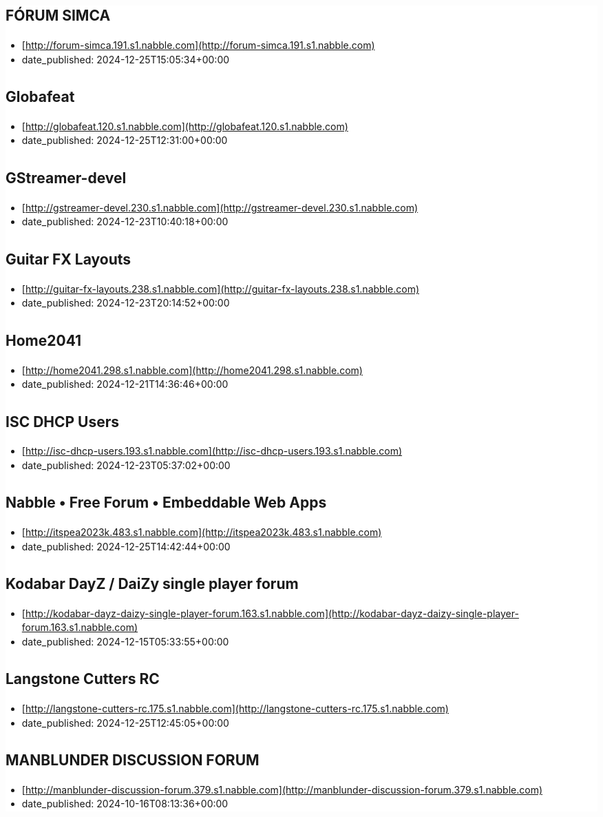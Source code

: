  ## FÓRUM SIMCA
 - [http://forum-simca.191.s1.nabble.com](http://forum-simca.191.s1.nabble.com)
 - date_published: 2024-12-25T15:05:34+00:00

 ## Globafeat
 - [http://globafeat.120.s1.nabble.com](http://globafeat.120.s1.nabble.com)
 - date_published: 2024-12-25T12:31:00+00:00

 ## GStreamer-devel
 - [http://gstreamer-devel.230.s1.nabble.com](http://gstreamer-devel.230.s1.nabble.com)
 - date_published: 2024-12-23T10:40:18+00:00

 ## Guitar FX Layouts
 - [http://guitar-fx-layouts.238.s1.nabble.com](http://guitar-fx-layouts.238.s1.nabble.com)
 - date_published: 2024-12-23T20:14:52+00:00

 ## Home2041
 - [http://home2041.298.s1.nabble.com](http://home2041.298.s1.nabble.com)
 - date_published: 2024-12-21T14:36:46+00:00

 ## ISC DHCP Users
 - [http://isc-dhcp-users.193.s1.nabble.com](http://isc-dhcp-users.193.s1.nabble.com)
 - date_published: 2024-12-23T05:37:02+00:00

 ## Nabble • Free Forum • Embeddable Web Apps
 - [http://itspea2023k.483.s1.nabble.com](http://itspea2023k.483.s1.nabble.com)
 - date_published: 2024-12-25T14:42:44+00:00

 ## Kodabar DayZ / DaiZy single player forum
 - [http://kodabar-dayz-daizy-single-player-forum.163.s1.nabble.com](http://kodabar-dayz-daizy-single-player-forum.163.s1.nabble.com)
 - date_published: 2024-12-15T05:33:55+00:00

 ## Langstone Cutters RC
 - [http://langstone-cutters-rc.175.s1.nabble.com](http://langstone-cutters-rc.175.s1.nabble.com)
 - date_published: 2024-12-25T12:45:05+00:00

 ## MANBLUNDER DISCUSSION FORUM
 - [http://manblunder-discussion-forum.379.s1.nabble.com](http://manblunder-discussion-forum.379.s1.nabble.com)
 - date_published: 2024-10-16T08:13:36+00:00

